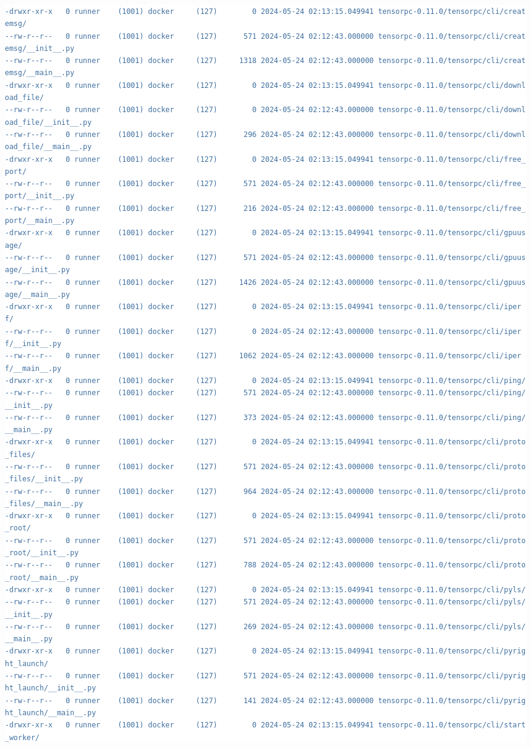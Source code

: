 ```diff
-drwxr-xr-x   0 runner    (1001) docker     (127)        0 2024-05-24 02:13:15.049941 tensorpc-0.11.0/tensorpc/cli/createmsg/
--rw-r--r--   0 runner    (1001) docker     (127)      571 2024-05-24 02:12:43.000000 tensorpc-0.11.0/tensorpc/cli/createmsg/__init__.py
--rw-r--r--   0 runner    (1001) docker     (127)     1318 2024-05-24 02:12:43.000000 tensorpc-0.11.0/tensorpc/cli/createmsg/__main__.py
-drwxr-xr-x   0 runner    (1001) docker     (127)        0 2024-05-24 02:13:15.049941 tensorpc-0.11.0/tensorpc/cli/download_file/
--rw-r--r--   0 runner    (1001) docker     (127)        0 2024-05-24 02:12:43.000000 tensorpc-0.11.0/tensorpc/cli/download_file/__init__.py
--rw-r--r--   0 runner    (1001) docker     (127)      296 2024-05-24 02:12:43.000000 tensorpc-0.11.0/tensorpc/cli/download_file/__main__.py
-drwxr-xr-x   0 runner    (1001) docker     (127)        0 2024-05-24 02:13:15.049941 tensorpc-0.11.0/tensorpc/cli/free_port/
--rw-r--r--   0 runner    (1001) docker     (127)      571 2024-05-24 02:12:43.000000 tensorpc-0.11.0/tensorpc/cli/free_port/__init__.py
--rw-r--r--   0 runner    (1001) docker     (127)      216 2024-05-24 02:12:43.000000 tensorpc-0.11.0/tensorpc/cli/free_port/__main__.py
-drwxr-xr-x   0 runner    (1001) docker     (127)        0 2024-05-24 02:13:15.049941 tensorpc-0.11.0/tensorpc/cli/gpuusage/
--rw-r--r--   0 runner    (1001) docker     (127)      571 2024-05-24 02:12:43.000000 tensorpc-0.11.0/tensorpc/cli/gpuusage/__init__.py
--rw-r--r--   0 runner    (1001) docker     (127)     1426 2024-05-24 02:12:43.000000 tensorpc-0.11.0/tensorpc/cli/gpuusage/__main__.py
-drwxr-xr-x   0 runner    (1001) docker     (127)        0 2024-05-24 02:13:15.049941 tensorpc-0.11.0/tensorpc/cli/iperf/
--rw-r--r--   0 runner    (1001) docker     (127)        0 2024-05-24 02:12:43.000000 tensorpc-0.11.0/tensorpc/cli/iperf/__init__.py
--rw-r--r--   0 runner    (1001) docker     (127)     1062 2024-05-24 02:12:43.000000 tensorpc-0.11.0/tensorpc/cli/iperf/__main__.py
-drwxr-xr-x   0 runner    (1001) docker     (127)        0 2024-05-24 02:13:15.049941 tensorpc-0.11.0/tensorpc/cli/ping/
--rw-r--r--   0 runner    (1001) docker     (127)      571 2024-05-24 02:12:43.000000 tensorpc-0.11.0/tensorpc/cli/ping/__init__.py
--rw-r--r--   0 runner    (1001) docker     (127)      373 2024-05-24 02:12:43.000000 tensorpc-0.11.0/tensorpc/cli/ping/__main__.py
-drwxr-xr-x   0 runner    (1001) docker     (127)        0 2024-05-24 02:13:15.049941 tensorpc-0.11.0/tensorpc/cli/proto_files/
--rw-r--r--   0 runner    (1001) docker     (127)      571 2024-05-24 02:12:43.000000 tensorpc-0.11.0/tensorpc/cli/proto_files/__init__.py
--rw-r--r--   0 runner    (1001) docker     (127)      964 2024-05-24 02:12:43.000000 tensorpc-0.11.0/tensorpc/cli/proto_files/__main__.py
-drwxr-xr-x   0 runner    (1001) docker     (127)        0 2024-05-24 02:13:15.049941 tensorpc-0.11.0/tensorpc/cli/proto_root/
--rw-r--r--   0 runner    (1001) docker     (127)      571 2024-05-24 02:12:43.000000 tensorpc-0.11.0/tensorpc/cli/proto_root/__init__.py
--rw-r--r--   0 runner    (1001) docker     (127)      788 2024-05-24 02:12:43.000000 tensorpc-0.11.0/tensorpc/cli/proto_root/__main__.py
-drwxr-xr-x   0 runner    (1001) docker     (127)        0 2024-05-24 02:13:15.049941 tensorpc-0.11.0/tensorpc/cli/pyls/
--rw-r--r--   0 runner    (1001) docker     (127)      571 2024-05-24 02:12:43.000000 tensorpc-0.11.0/tensorpc/cli/pyls/__init__.py
--rw-r--r--   0 runner    (1001) docker     (127)      269 2024-05-24 02:12:43.000000 tensorpc-0.11.0/tensorpc/cli/pyls/__main__.py
-drwxr-xr-x   0 runner    (1001) docker     (127)        0 2024-05-24 02:13:15.049941 tensorpc-0.11.0/tensorpc/cli/pyright_launch/
--rw-r--r--   0 runner    (1001) docker     (127)      571 2024-05-24 02:12:43.000000 tensorpc-0.11.0/tensorpc/cli/pyright_launch/__init__.py
--rw-r--r--   0 runner    (1001) docker     (127)      141 2024-05-24 02:12:43.000000 tensorpc-0.11.0/tensorpc/cli/pyright_launch/__main__.py
-drwxr-xr-x   0 runner    (1001) docker     (127)        0 2024-05-24 02:13:15.049941 tensorpc-0.11.0/tensorpc/cli/start_worker/
```
